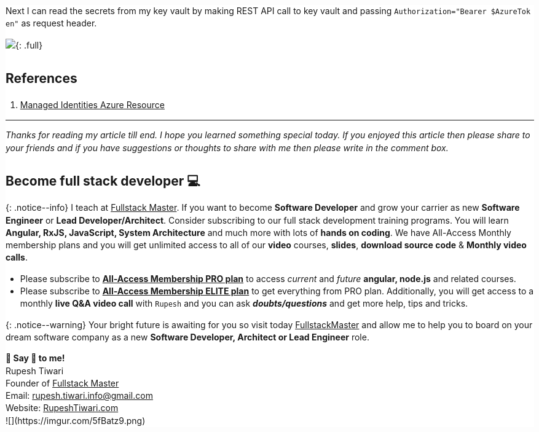 Next I can read the secrets from my key vault by making REST API call to key vault and passing `Authorization="Bearer $AzureToken"` as request header.

![](https://imgur.com/ayhdVUD.png){: .full}

## References

1. [Managed Identities Azure Resource](https://docs.microsoft.com/en-us/azure/active-directory/managed-identities-azure-resources/overview)

---

_Thanks for reading my article till end. I hope you learned something special today. If you enjoyed this article then please share to your friends and if you have suggestions or thoughts to share with me then please write in the comment box._

## Become full stack developer 💻

{: .notice--info}
I teach at [Fullstack Master](https://www.fullstackmaster.net). If you want to become **Software Developer** and grow your carrier as new **Software Engineer** or **Lead Developer/Architect**. Consider subscribing to our full stack development training programs. You will learn **Angular, RxJS, JavaScript, System Architecture** and much more with lots of **hands on coding**. We have All-Access Monthly membership plans and you will get unlimited access to all of our **video** courses, **slides**, **download source code** & **Monthly video calls**.

- Please subscribe to **[All-Access Membership PRO plan](https://www.fullstackmaster.net/pro)** to access _current_ and _future_ **angular, node.js** and related courses.
- Please subscribe to **[All-Access Membership ELITE plan](https://www.fullstackmaster.net/elite)** to get everything from PRO plan. Additionally, you will get access to a monthly **live Q&A video call** with `Rupesh` and you can ask **_doubts/questions_** and get more help, tips and tricks.

{: .notice--warning}
Your bright future is awaiting for you so visit today [FullstackMaster](www.fullstackmaster.net) and allow me to help you to board on your dream software company as a new **Software Developer, Architect or Lead Engineer** role.

<div class="notice--success">
<strong>💖 Say 👋 to me!</strong>
<br>Rupesh Tiwari
<br>Founder of <a href="https://www.fullstackmaster.net">Fullstack Master </a>
<br>Email: <a href="mailto:rupesh.tiwari.info@gmail.com?subject=Hi">rupesh.tiwari.info@gmail.com</a>
<br>Website: <a href="https://www.rupeshtiwari.com">RupeshTiwari.com </a>
</div>
![](https://imgur.com/5fBatz9.png)

